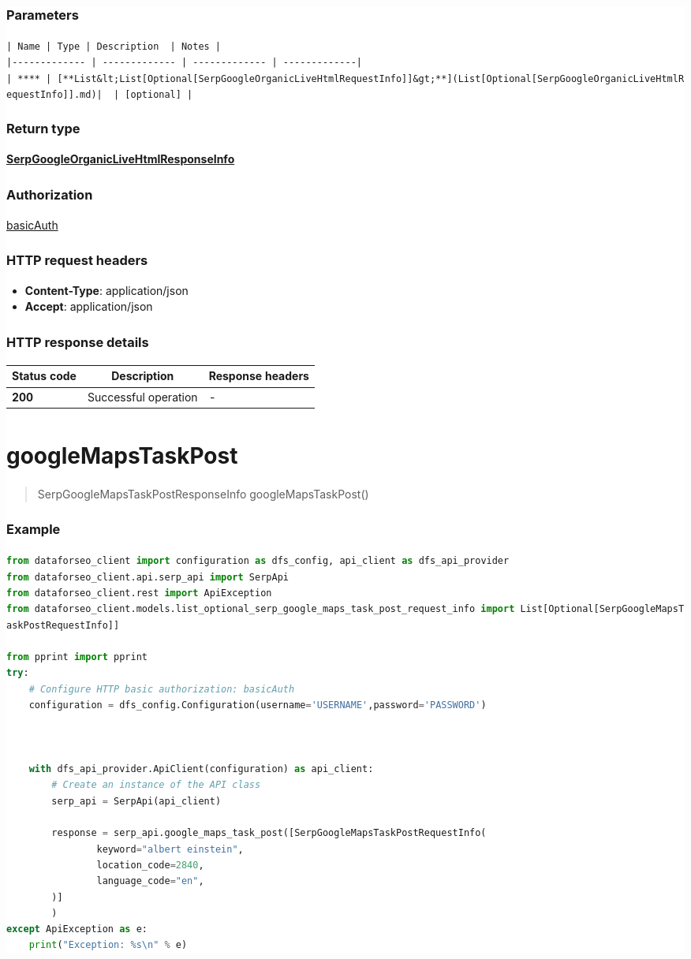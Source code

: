 ### Parameters

    | Name | Type | Description  | Notes |
    |------------- | ------------- | ------------- | -------------|
    | **** | [**List&lt;List[Optional[SerpGoogleOrganicLiveHtmlRequestInfo]]&gt;**](List[Optional[SerpGoogleOrganicLiveHtmlRequestInfo]].md)|  | [optional] |



### Return type

[**SerpGoogleOrganicLiveHtmlResponseInfo**](SerpGoogleOrganicLiveHtmlResponseInfo.md)

### Authorization

[basicAuth](../README.md#basicAuth)

### HTTP request headers

- **Content-Type**: application/json
- **Accept**: application/json

### HTTP response details
| Status code | Description | Response headers |
|-------------|-------------|------------------|
| **200** | Successful operation |  -  |

<a id="googleMapsTaskPost"></a>
# **googleMapsTaskPost**
> SerpGoogleMapsTaskPostResponseInfo googleMapsTaskPost()


### Example
```python
from dataforseo_client import configuration as dfs_config, api_client as dfs_api_provider
from dataforseo_client.api.serp_api import SerpApi
from dataforseo_client.rest import ApiException
from dataforseo_client.models.list_optional_serp_google_maps_task_post_request_info import List[Optional[SerpGoogleMapsTaskPostRequestInfo]]

from pprint import pprint
try:
    # Configure HTTP basic authorization: basicAuth
    configuration = dfs_config.Configuration(username='USERNAME',password='PASSWORD')



    with dfs_api_provider.ApiClient(configuration) as api_client:
        # Create an instance of the API class
        serp_api = SerpApi(api_client)

        response = serp_api.google_maps_task_post([SerpGoogleMapsTaskPostRequestInfo(
                keyword="albert einstein",
                location_code=2840,
                language_code="en",
        )]
        )
except ApiException as e:
    print("Exception: %s\n" % e)
```
